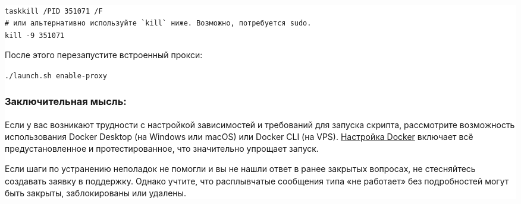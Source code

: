```
taskkill /PID 351071 /F
# или альтернативно используйте `kill` ниже. Возможно, потребуется sudo.
kill -9 351071
```

После этого перезапустите встроенный прокси:
```
./launch.sh enable-proxy
```

### Заключительная мысль:
Если у вас возникают трудности с настройкой зависимостей и требований для запуска скрипта, рассмотрите возможность использования Docker Desktop (на Windows или macOS) или Docker CLI (на VPS). [Настройка Docker](https://github.com/thebrumby/HotWalletClaimer/blob/main/docs/DOCKER.md) включает всё предустановленное и протестированное, что значительно упрощает запуск.

Если шаги по устранению неполадок не помогли и вы не нашли ответ в ранее закрытых вопросах, не стесняйтесь создавать заявку в поддержку. Однако учтите, что расплывчатые сообщения типа «не работает» без подробностей могут быть закрыты, заблокированы или удалены.
